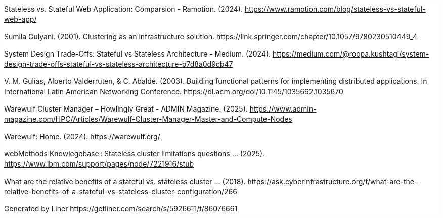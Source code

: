 Stateless vs. Stateful Web Application: Comparsion - Ramotion. (2024). https://www.ramotion.com/blog/stateless-vs-stateful-web-app/

Sumila Gulyani. (2001). Clustering as an infrastructure solution. https://link.springer.com/chapter/10.1057/9780230510449_4

System Design Trade-Offs: Stateful vs Stateless Architecture - Medium. (2024). https://medium.com/@roopa.kushtagi/system-design-trade-offs-stateful-vs-stateless-architecture-b7d8a0d9cb47

V. M. Gulías, Alberto Valderruten, & C. Abalde. (2003). Building functional patterns for implementing distributed applications. In International Latin American Networking Conference. https://dl.acm.org/doi/10.1145/1035662.1035670

Warewulf Cluster Manager – Howlingly Great - ADMIN Magazine. (2025). https://www.admin-magazine.com/HPC/Articles/Warewulf-Cluster-Manager-Master-and-Compute-Nodes

Warewulf: Home. (2024). https://warewulf.org/

webMethods Knowlegebase : Stateless cluster limitations questions ... (2025). https://www.ibm.com/support/pages/node/7221916/stub

What are the relative benefits of a stateful vs. stateless cluster ... (2018). https://ask.cyberinfrastructure.org/t/what-are-the-relative-benefits-of-a-stateful-vs-stateless-cluster-configuration/266



Generated by Liner
https://getliner.com/search/s/5926611/t/86076661